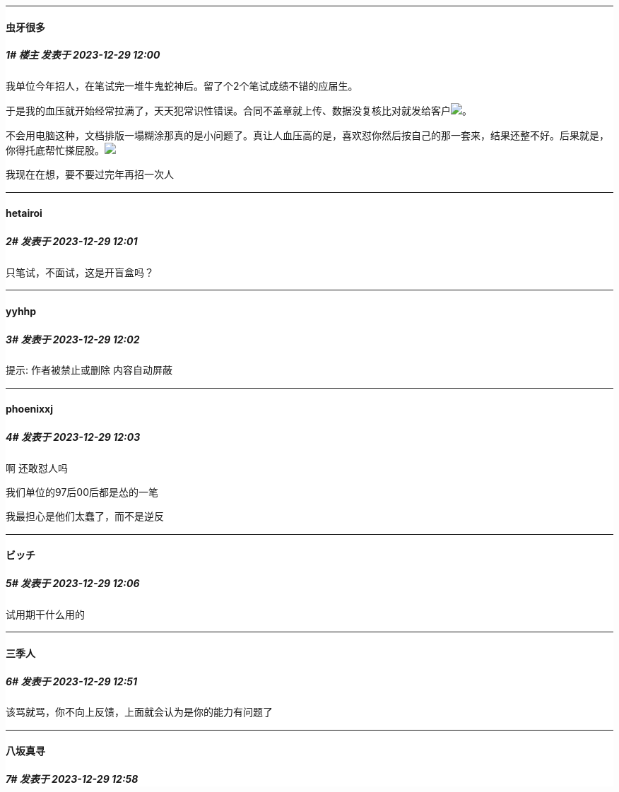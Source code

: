 
*****

####  虫牙很多  
##### 1#       楼主       发表于 2023-12-29 12:00

我单位今年招人，在笔试完一堆牛鬼蛇神后。留了个2个笔试成绩不错的应届生。

于是我的血压就开始经常拉满了，天天犯常识性错误。合同不盖章就上传、数据没复核比对就发给客户<img src="https://static.saraba1st.com/image/smiley/face2017/117.png" referrerpolicy="no-referrer">。

不会用电脑这种，文档排版一塌糊涂那真的是小问题了。真让人血压高的是，喜欢怼你然后按自己的那一套来，结果还整不好。后果就是，你得托底帮忙搽屁股。<img src="https://static.saraba1st.com/image/smiley/face2017/125.png" referrerpolicy="no-referrer">

我现在在想，要不要过完年再招一次人

*****

####  hetairoi  
##### 2#       发表于 2023-12-29 12:01

只笔试，不面试，这是开盲盒吗？

*****

####  yyhhp  
##### 3#       发表于 2023-12-29 12:02

提示: 作者被禁止或删除 内容自动屏蔽

*****

####  phoenixxj  
##### 4#       发表于 2023-12-29 12:03

啊 还敢怼人吗

我们单位的97后00后都是怂的一笔

我最担心是他们太蠢了，而不是逆反

*****

####  ビッチ  
##### 5#       发表于 2023-12-29 12:06

试用期干什么用的

*****

####  三季人  
##### 6#       发表于 2023-12-29 12:51

该骂就骂，你不向上反馈，上面就会认为是你的能力有问题了

*****

####  八坂真寻  
##### 7#       发表于 2023-12-29 12:58
